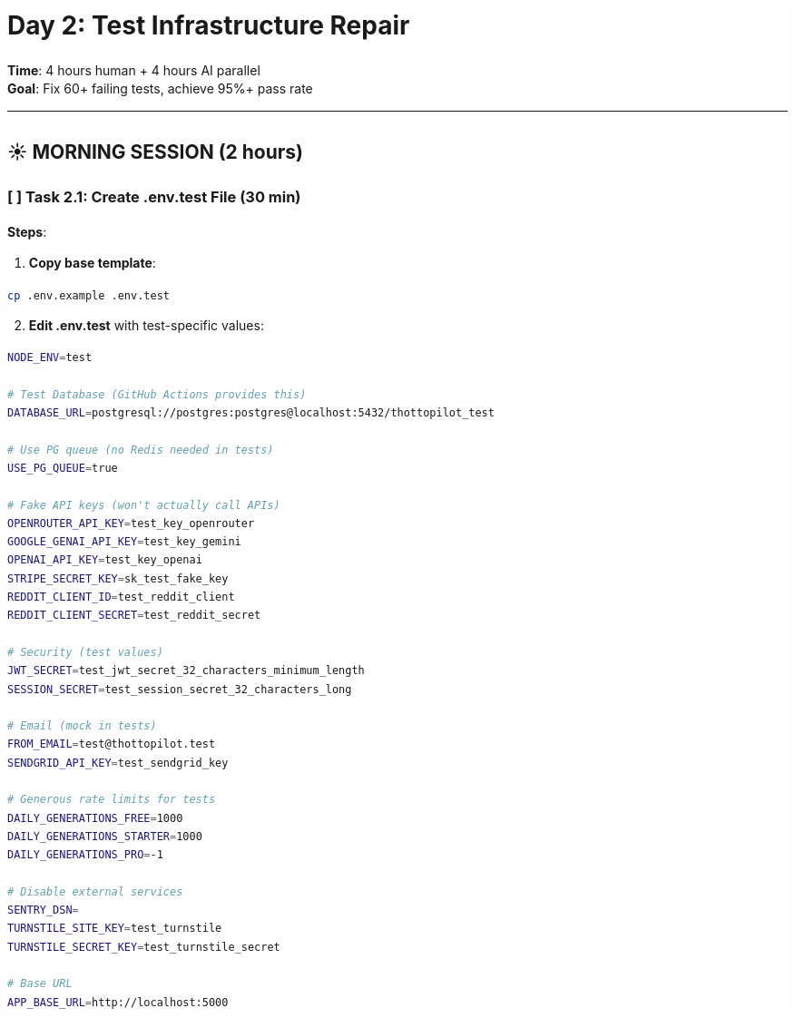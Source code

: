 # Day 2: Test Infrastructure Repair
**Time**: 4 hours human + 4 hours AI parallel  
**Goal**: Fix 60+ failing tests, achieve 95%+ pass rate

---

## ☀️ MORNING SESSION (2 hours)

### [ ] Task 2.1: Create .env.test File (30 min)

**Steps**:

1. **Copy base template**:
```bash
cp .env.example .env.test
```

2. **Edit .env.test** with test-specific values:
```bash
NODE_ENV=test

# Test Database (GitHub Actions provides this)
DATABASE_URL=postgresql://postgres:postgres@localhost:5432/thottopilot_test

# Use PG queue (no Redis needed in tests)
USE_PG_QUEUE=true

# Fake API keys (won't actually call APIs)
OPENROUTER_API_KEY=test_key_openrouter
GOOGLE_GENAI_API_KEY=test_key_gemini
OPENAI_API_KEY=test_key_openai
STRIPE_SECRET_KEY=sk_test_fake_key
REDDIT_CLIENT_ID=test_reddit_client
REDDIT_CLIENT_SECRET=test_reddit_secret

# Security (test values)
JWT_SECRET=test_jwt_secret_32_characters_minimum_length
SESSION_SECRET=test_session_secret_32_characters_long

# Email (mock in tests)
FROM_EMAIL=test@thottopilot.test
SENDGRID_API_KEY=test_sendgrid_key

# Generous rate limits for tests
DAILY_GENERATIONS_FREE=1000
DAILY_GENERATIONS_STARTER=1000
DAILY_GENERATIONS_PRO=-1

# Disable external services
SENTRY_DSN=
TURNSTILE_SITE_KEY=test_turnstile
TURNSTILE_SECRET_KEY=test_turnstile_secret

# Base URL
APP_BASE_URL=http://localhost:5000
```
